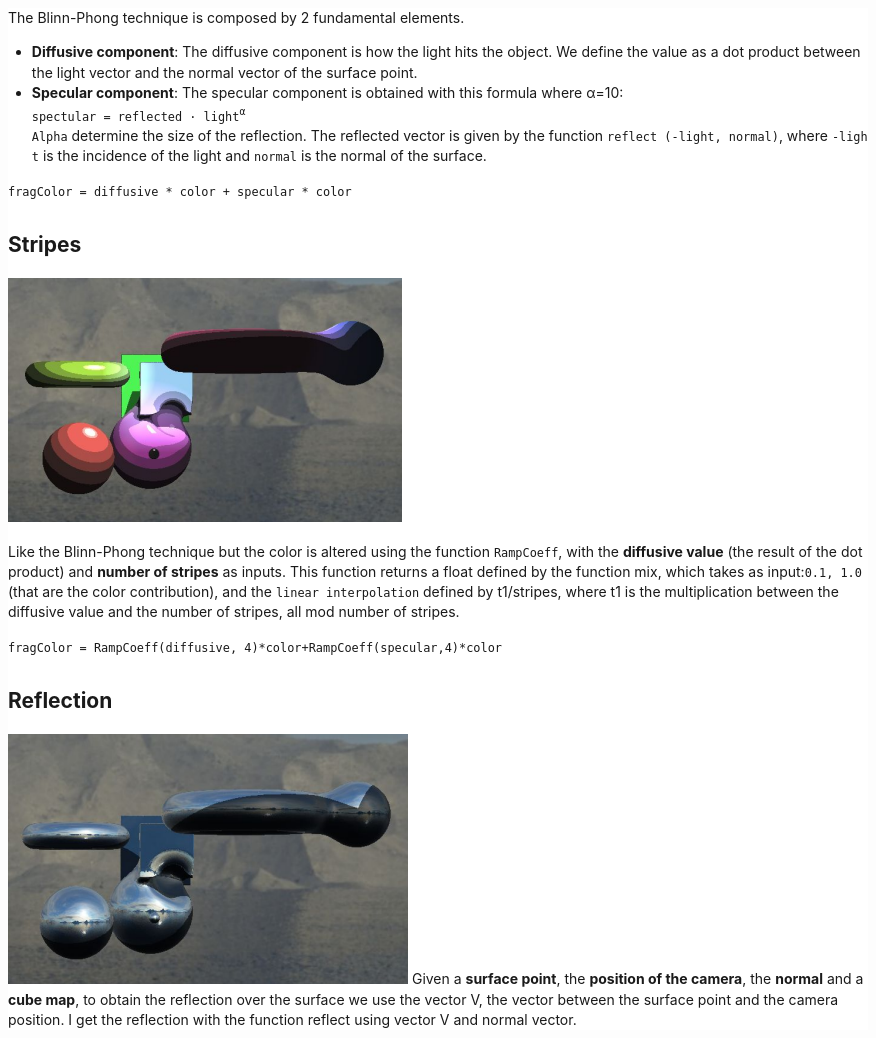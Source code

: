 The Blinn-Phong technique is composed by 2 fundamental
elements.
* **Diffusive component**: The diffusive component is how the
light hits the object. We define the value as a dot product
between the light vector and the normal vector of the
surface point.
* **Specular component**: The specular component is obtained
with this formula where α=10: <br>
`spectular = reflected · light`<sup>`α`</sup> <br>
`Alpha` determine the size of the reflection. The reflected
vector is given by the function `reflect (-light, normal)`, where
`-light` is the incidence of the light and `normal` is the normal of
the surface.

`fragColor = diffusive * color + specular * color`

## Stripes
![stripe](src/stripes.png)

Like the Blinn-Phong technique but the color is altered using
the function `RampCoeff`, with the **diffusive value** (the result
of the dot product) and **number of stripes** as inputs.
This function returns a float defined by the function mix,
which takes as input:` 0.1, 1.0 `(that are the color
contribution), and the `linear interpolation` defined by
t1/stripes, where t1 is the multiplication between the
diffusive value and the number of stripes, all mod number
of stripes.

`fragColor = RampCoeff(diffusive, 4)*color+RampCoeff(specular,4)*color`

## Reflection
![ref](src/reflection.png)
Given a **surface point**, the **position of the camera**, the
**normal** and a **cube map**, to obtain the reflection over the
surface we use the vector V, the vector between the
surface point and the camera position. 
I get the reflection with the function reflect using vector V and normal vector.